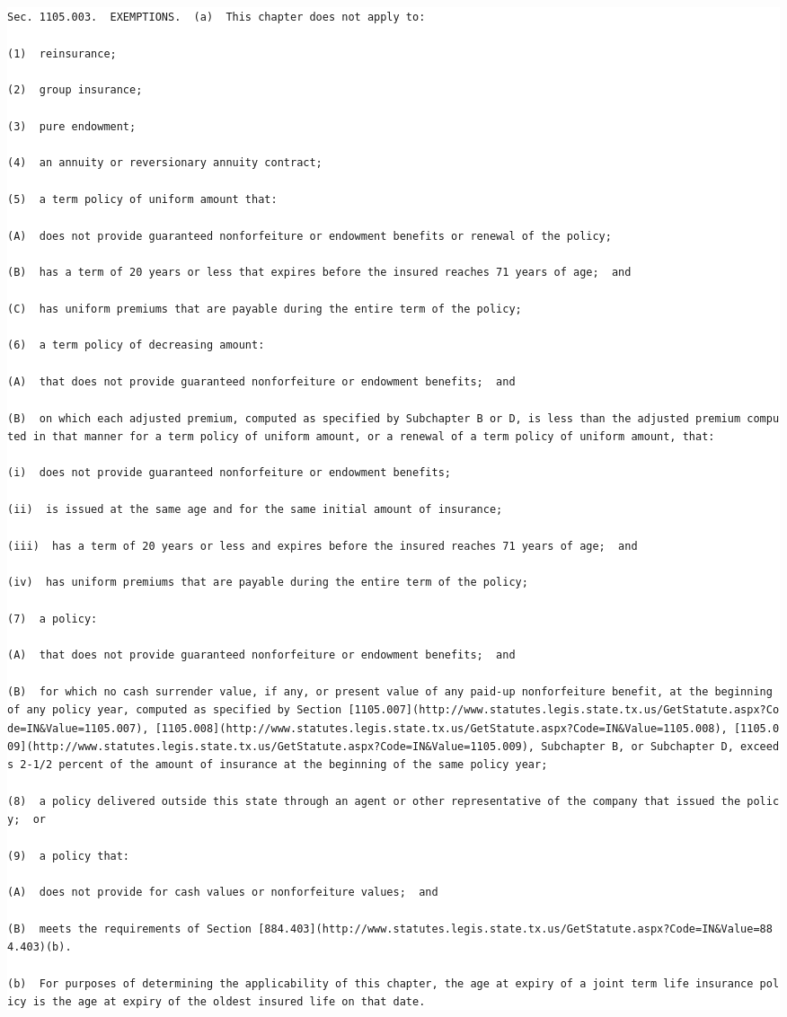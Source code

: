     
    
    
    
    Sec. 1105.003.  EXEMPTIONS.  (a)  This chapter does not apply to:
    
    (1)  reinsurance;
    
    (2)  group insurance;
    
    (3)  pure endowment;
    
    (4)  an annuity or reversionary annuity contract;
    
    (5)  a term policy of uniform amount that:
    
    (A)  does not provide guaranteed nonforfeiture or endowment benefits or renewal of the policy;
    
    (B)  has a term of 20 years or less that expires before the insured reaches 71 years of age;  and
    
    (C)  has uniform premiums that are payable during the entire term of the policy;
    
    (6)  a term policy of decreasing amount:
    
    (A)  that does not provide guaranteed nonforfeiture or endowment benefits;  and
    
    (B)  on which each adjusted premium, computed as specified by Subchapter B or D, is less than the adjusted premium computed in that manner for a term policy of uniform amount, or a renewal of a term policy of uniform amount, that:
    
    (i)  does not provide guaranteed nonforfeiture or endowment benefits;
    
    (ii)  is issued at the same age and for the same initial amount of insurance;
    
    (iii)  has a term of 20 years or less and expires before the insured reaches 71 years of age;  and
    
    (iv)  has uniform premiums that are payable during the entire term of the policy;
    
    (7)  a policy:
    
    (A)  that does not provide guaranteed nonforfeiture or endowment benefits;  and
    
    (B)  for which no cash surrender value, if any, or present value of any paid-up nonforfeiture benefit, at the beginning of any policy year, computed as specified by Section [1105.007](http://www.statutes.legis.state.tx.us/GetStatute.aspx?Code=IN&Value=1105.007), [1105.008](http://www.statutes.legis.state.tx.us/GetStatute.aspx?Code=IN&Value=1105.008), [1105.009](http://www.statutes.legis.state.tx.us/GetStatute.aspx?Code=IN&Value=1105.009), Subchapter B, or Subchapter D, exceeds 2-1/2 percent of the amount of insurance at the beginning of the same policy year;
    
    (8)  a policy delivered outside this state through an agent or other representative of the company that issued the policy;  or
    
    (9)  a policy that:
    
    (A)  does not provide for cash values or nonforfeiture values;  and
    
    (B)  meets the requirements of Section [884.403](http://www.statutes.legis.state.tx.us/GetStatute.aspx?Code=IN&Value=884.403)(b).
    
    (b)  For purposes of determining the applicability of this chapter, the age at expiry of a joint term life insurance policy is the age at expiry of the oldest insured life on that date.
    
    
    
    